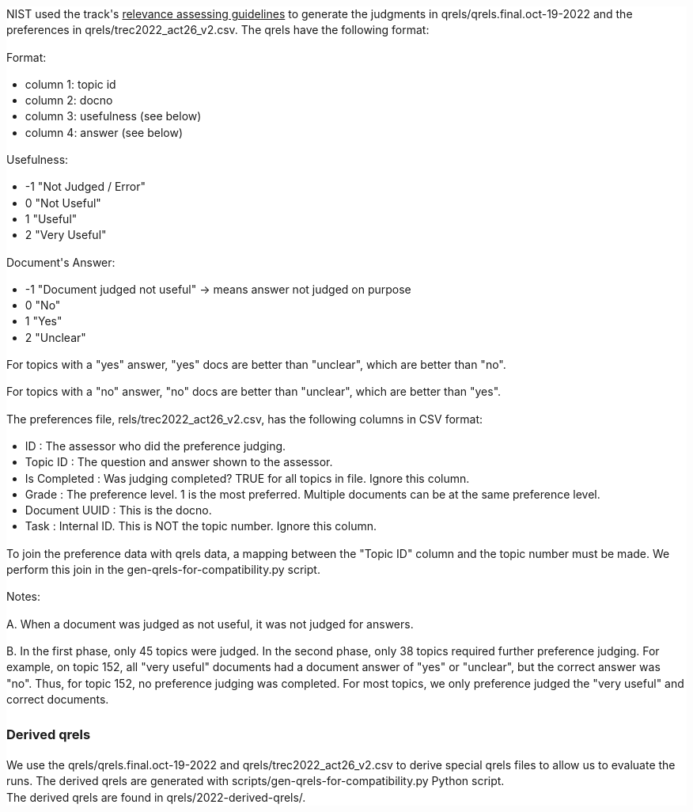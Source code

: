 NIST used the track's [relevance assessing guidelines](https://trec-health-misinfo.github.io/docs/TREC-2022-Health-Misinformation-Track-Assessing-Guidelines.pdf) to generate the judgments in qrels/qrels.final.oct-19-2022 and the preferences in qrels/trec2022_act26_v2.csv.  The qrels have the following format:



Format:  
+ column 1: topic id  
+ column 2: docno  
+ column 3: usefulness (see below)  
+ column 4: answer (see below) 

Usefulness:
+    -1 "Not Judged / Error"
+    0 "Not Useful"
+    1 "Useful"
+    2 "Very Useful"

Document's Answer:
+   -1 "Document judged not useful" -> means answer not judged on purpose
+    0 "No"
+    1 "Yes"
+    2 "Unclear"

For topics with a "yes" answer, "yes" docs are better than "unclear", which are better than "no".

For topics with a "no" answer, "no" docs are better than "unclear", which are better than "yes".

The preferences file, rels/trec2022_act26_v2.csv, has the following columns in CSV format:

+ ID : The assessor who did the preference judging.
+ Topic ID : The question and answer shown to the assessor.
+ Is Completed : Was judging completed? TRUE for all topics in file.  Ignore this column.
+ Grade : The preference level.  1 is the most preferred.  Multiple documents can be at the same preference level.
+ Document UUID : This is the docno.
+ Task : Internal ID.  This is NOT the topic number.  Ignore this column.

To join the preference data with qrels data, a mapping between the "Topic ID" column and the topic number must be made. We perform this join in the gen-qrels-for-compatibility.py script.

Notes: 

A. When a document was judged as not useful, it was not judged for answers.

B. In the first phase, only 45 topics were judged. In the second phase, only 38 topics required further preference judging. For example, on topic 152, all "very useful" documents had a document answer of "yes" or "unclear", but the correct answer was "no".  Thus, for topic 152, no preference judging was completed.  For most topics, we only preference judged the "very useful" and correct documents.

### Derived qrels

We use the qrels/qrels.final.oct-19-2022 and qrels/trec2022_act26_v2.csv to derive special qrels files to allow us to evaluate the runs.
The derived qrels are generated with scripts/gen-qrels-for-compatibility.py Python script.  
The derived qrels are found in qrels/2022-derived-qrels/.

